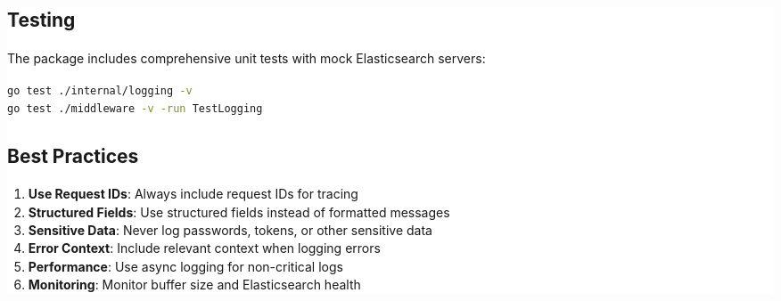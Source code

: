## Testing

The package includes comprehensive unit tests with mock Elasticsearch servers:

```bash
go test ./internal/logging -v
go test ./middleware -v -run TestLogging
```

## Best Practices

1. **Use Request IDs**: Always include request IDs for tracing
2. **Structured Fields**: Use structured fields instead of formatted messages
3. **Sensitive Data**: Never log passwords, tokens, or other sensitive data
4. **Error Context**: Include relevant context when logging errors
5. **Performance**: Use async logging for non-critical logs
6. **Monitoring**: Monitor buffer size and Elasticsearch health
